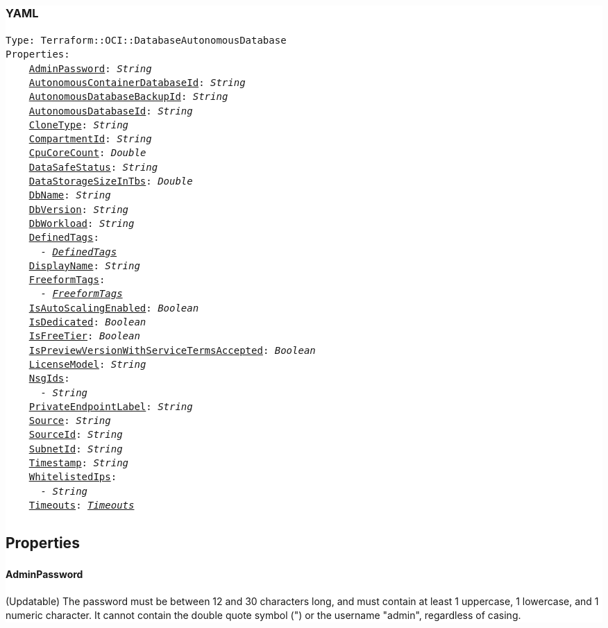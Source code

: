 ### YAML

<pre>
Type: Terraform::OCI::DatabaseAutonomousDatabase
Properties:
    <a href="#adminpassword" title="AdminPassword">AdminPassword</a>: <i>String</i>
    <a href="#autonomouscontainerdatabaseid" title="AutonomousContainerDatabaseId">AutonomousContainerDatabaseId</a>: <i>String</i>
    <a href="#autonomousdatabasebackupid" title="AutonomousDatabaseBackupId">AutonomousDatabaseBackupId</a>: <i>String</i>
    <a href="#autonomousdatabaseid" title="AutonomousDatabaseId">AutonomousDatabaseId</a>: <i>String</i>
    <a href="#clonetype" title="CloneType">CloneType</a>: <i>String</i>
    <a href="#compartmentid" title="CompartmentId">CompartmentId</a>: <i>String</i>
    <a href="#cpucorecount" title="CpuCoreCount">CpuCoreCount</a>: <i>Double</i>
    <a href="#datasafestatus" title="DataSafeStatus">DataSafeStatus</a>: <i>String</i>
    <a href="#datastoragesizeintbs" title="DataStorageSizeInTbs">DataStorageSizeInTbs</a>: <i>Double</i>
    <a href="#dbname" title="DbName">DbName</a>: <i>String</i>
    <a href="#dbversion" title="DbVersion">DbVersion</a>: <i>String</i>
    <a href="#dbworkload" title="DbWorkload">DbWorkload</a>: <i>String</i>
    <a href="#definedtags" title="DefinedTags">DefinedTags</a>: <i>
      - <a href="definedtags.md">DefinedTags</a></i>
    <a href="#displayname" title="DisplayName">DisplayName</a>: <i>String</i>
    <a href="#freeformtags" title="FreeformTags">FreeformTags</a>: <i>
      - <a href="freeformtags.md">FreeformTags</a></i>
    <a href="#isautoscalingenabled" title="IsAutoScalingEnabled">IsAutoScalingEnabled</a>: <i>Boolean</i>
    <a href="#isdedicated" title="IsDedicated">IsDedicated</a>: <i>Boolean</i>
    <a href="#isfreetier" title="IsFreeTier">IsFreeTier</a>: <i>Boolean</i>
    <a href="#ispreviewversionwithservicetermsaccepted" title="IsPreviewVersionWithServiceTermsAccepted">IsPreviewVersionWithServiceTermsAccepted</a>: <i>Boolean</i>
    <a href="#licensemodel" title="LicenseModel">LicenseModel</a>: <i>String</i>
    <a href="#nsgids" title="NsgIds">NsgIds</a>: <i>
      - String</i>
    <a href="#privateendpointlabel" title="PrivateEndpointLabel">PrivateEndpointLabel</a>: <i>String</i>
    <a href="#source" title="Source">Source</a>: <i>String</i>
    <a href="#sourceid" title="SourceId">SourceId</a>: <i>String</i>
    <a href="#subnetid" title="SubnetId">SubnetId</a>: <i>String</i>
    <a href="#timestamp" title="Timestamp">Timestamp</a>: <i>String</i>
    <a href="#whitelistedips" title="WhitelistedIps">WhitelistedIps</a>: <i>
      - String</i>
    <a href="#timeouts" title="Timeouts">Timeouts</a>: <i><a href="timeouts.md">Timeouts</a></i>
</pre>

## Properties

#### AdminPassword

(Updatable) The password must be between 12 and 30 characters long, and must contain at least 1 uppercase, 1 lowercase, and 1 numeric character. It cannot contain the double quote symbol (") or the username "admin", regardless of casing.
